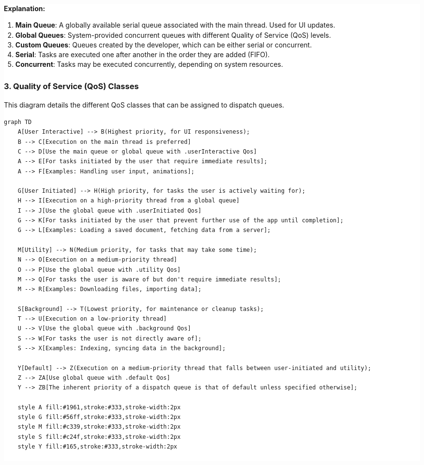**Explanation:**

1. **Main Queue**: A globally available serial queue associated with the main thread. Used for UI updates.
2. **Global Queues**: System-provided concurrent queues with different Quality of Service (QoS) levels.
3. **Custom Queues**: Queues created by the developer, which can be either serial or concurrent.
4. **Serial**: Tasks are executed one after another in the order they are added (FIFO).
5. **Concurrent**: Tasks may be executed concurrently, depending on system resources.

### 3. Quality of Service (QoS) Classes

This diagram details the different QoS classes that can be assigned to dispatch queues.

```mermaid
graph TD
    A[User Interactive] --> B(Highest priority, for UI responsiveness);
    B --> C[Execution on the main thread is preferred]
    C --> D[Use the main queue or global queue with .userInteractive Qos]
    A --> E[For tasks initiated by the user that require immediate results];
    A --> F[Examples: Handling user input, animations];
    
    G[User Initiated] --> H(High priority, for tasks the user is actively waiting for);
    H --> I[Execution on a high-priority thread from a global queue]
    I --> J[Use the global queue with .userInitiated Qos]
    G --> K[For tasks initiated by the user that prevent further use of the app until completion];
    G --> L[Examples: Loading a saved document, fetching data from a server];
     
    M[Utility] --> N(Medium priority, for tasks that may take some time);
    N --> O[Execution on a medium-priority thread]
    O --> P[Use the global queue with .utility Qos]
    M --> Q[For tasks the user is aware of but don't require immediate results];
    M --> R[Examples: Downloading files, importing data];
    
    S[Background] --> T(Lowest priority, for maintenance or cleanup tasks);
    T --> U[Execution on a low-priority thread]
    U --> V[Use the global queue with .background Qos]
    S --> W[For tasks the user is not directly aware of];
    S --> X[Examples: Indexing, syncing data in the background];
    
    Y[Default] --> Z(Execution on a medium-priority thread that falls between user-initiated and utility);
    Z --> ZA[Use global queue with .default Qos]
    Y --> ZB[The inherent priority of a dispatch queue is that of default unless specified otherwise];
    
    style A fill:#1961,stroke:#333,stroke-width:2px
    style G fill:#56ff,stroke:#333,stroke-width:2px
    style M fill:#c339,stroke:#333,stroke-width:2px
    style S fill:#c24f,stroke:#333,stroke-width:2px
    style Y fill:#165,stroke:#333,stroke-width:2px
    

```

